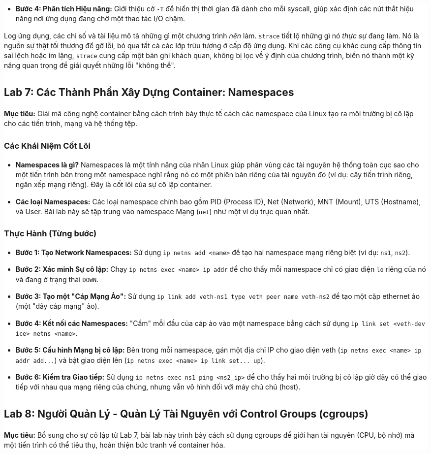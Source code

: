 - **Bước 4: Phân tích Hiệu năng:** Giới thiệu cờ `-T` để hiển thị thời gian đã dành cho mỗi syscall, giúp xác định các nút thắt hiệu năng nơi ứng dụng đang chờ một thao tác I/O chậm.
    

Log ứng dụng, các chỉ số và tài liệu mô tả những gì một chương trình _nên_ làm. `strace` tiết lộ những gì nó _thực sự_ đang làm. Nó là nguồn sự thật tối thượng để gỡ lỗi, bỏ qua tất cả các lớp trừu tượng ở cấp độ ứng dụng. Khi các công cụ khác cung cấp thông tin sai lệch hoặc im lặng, `strace` cung cấp một bản ghi khách quan, không bị lọc về ý định của chương trình, biến nó thành một kỹ năng quan trọng để giải quyết những lỗi "không thể".

## Lab 7: Các Thành Phần Xây Dựng Container: Namespaces

**Mục tiêu:** Giải mã công nghệ container bằng cách trình bày thực tế cách các namespace của Linux tạo ra môi trường bị cô lập cho các tiến trình, mạng và hệ thống tệp.

### Các Khái Niệm Cốt Lõi

- **Namespaces là gì?** Namespaces là một tính năng của nhân Linux giúp phân vùng các tài nguyên hệ thống toàn cục sao cho một tiến trình bên trong một namespace nghĩ rằng nó có một phiên bản riêng của tài nguyên đó (ví dụ: cây tiến trình riêng, ngăn xếp mạng riêng). Đây là cốt lõi của sự cô lập container.
    
- **Các loại Namespaces:** Các loại namespace chính bao gồm PID (Process ID), Net (Network), MNT (Mount), UTS (Hostname), và User. Bài lab này sẽ tập trung vào namespace Mạng (`net`) như một ví dụ trực quan nhất.
    

### Thực Hành (Từng bước)

- **Bước 1: Tạo Network Namespaces:** Sử dụng `ip netns add <name>` để tạo hai namespace mạng riêng biệt (ví dụ: `ns1`, `ns2`).
    
- **Bước 2: Xác minh Sự cô lập:** Chạy `ip netns exec <name> ip addr` để cho thấy mỗi namespace chỉ có giao diện `lo` riêng của nó và đang ở trạng thái `DOWN`.
    
- **Bước 3: Tạo một "Cáp Mạng Ảo":** Sử dụng `ip link add veth-ns1 type veth peer name veth-ns2` để tạo một cặp ethernet ảo (một "dây cáp mạng" ảo).
    
- **Bước 4: Kết nối các Namespaces:** "Cắm" mỗi đầu của cáp ảo vào một namespace bằng cách sử dụng `ip link set <veth-device> netns <name>`.
    
- **Bước 5: Cấu hình Mạng bị cô lập:** Bên trong mỗi namespace, gán một địa chỉ IP cho giao diện veth (`ip netns exec <name> ip addr add...`) và bật giao diện lên (`ip netns exec <name> ip link set... up`).
    
- **Bước 6: Kiểm tra Giao tiếp:** Sử dụng `ip netns exec ns1 ping <ns2_ip>` để cho thấy hai môi trường bị cô lập giờ đây có thể giao tiếp với nhau qua mạng riêng của chúng, nhưng vẫn vô hình đối với máy chủ chủ (host).
    

## Lab 8: Người Quản Lý - Quản Lý Tài Nguyên với Control Groups (cgroups)

**Mục tiêu:** Bổ sung cho sự cô lập từ Lab 7, bài lab này trình bày cách sử dụng cgroups để giới hạn tài nguyên (CPU, bộ nhớ) mà một tiến trình có thể tiêu thụ, hoàn thiện bức tranh về container hóa.
